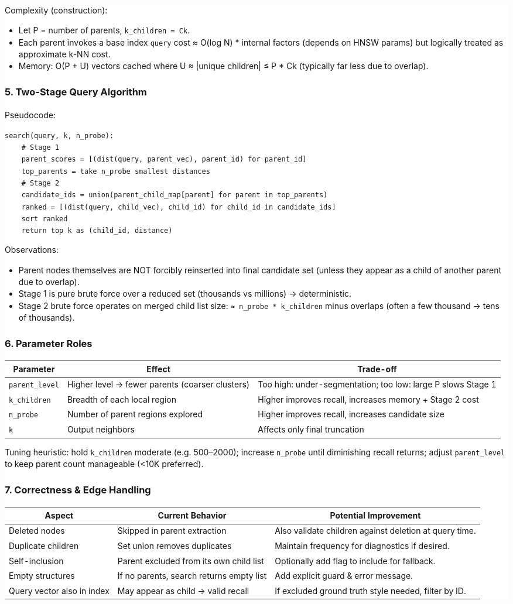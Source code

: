 Complexity (construction):
- Let P = number of parents, `k_children = Ck`.
- Each parent invokes a base index `query` cost ≈ O(log N) * internal factors (depends on HNSW params) but logically treated as approximate k-NN cost.
- Memory: O(P + U) vectors cached where U ≈ |unique children| ≤ P * Ck (typically far less due to overlap).

### 5. Two-Stage Query Algorithm
Pseudocode:
```
search(query, k, n_probe):
    # Stage 1
    parent_scores = [(dist(query, parent_vec), parent_id) for parent_id]
    top_parents = take n_probe smallest distances
    # Stage 2
    candidate_ids = union(parent_child_map[parent] for parent in top_parents)
    ranked = [(dist(query, child_vec), child_id) for child_id in candidate_ids]
    sort ranked
    return top k as (child_id, distance)
```

Observations:
- Parent nodes themselves are NOT forcibly reinserted into final candidate set (unless they appear as a child of another parent due to overlap).
- Stage 1 is pure brute force over a reduced set (thousands vs millions) → deterministic.
- Stage 2 brute force operates on merged child list size: `≈ n_probe * k_children` minus overlaps (often a few thousand → tens of thousands).

### 6. Parameter Roles
| Parameter | Effect | Trade-off |
|-----------|--------|-----------|
| `parent_level` | Higher level → fewer parents (coarser clusters) | Too high: under-segmentation; too low: large P slows Stage 1 |
| `k_children` | Breadth of each local region | Higher improves recall, increases memory + Stage 2 cost |
| `n_probe` | Number of parent regions explored | Higher improves recall, increases candidate size |
| `k` | Output neighbors | Affects only final truncation |

Tuning heuristic: hold `k_children` moderate (e.g. 500–2000); increase `n_probe` until diminishing recall returns; adjust `parent_level` to keep parent count manageable (<10K preferred).

### 7. Correctness & Edge Handling
| Aspect | Current Behavior | Potential Improvement |
|--------|------------------|-----------------------|
| Deleted nodes | Skipped in parent extraction | Also validate children against deletion at query time. |
| Duplicate children | Set union removes duplicates | Maintain frequency for diagnostics if desired. |
| Self-inclusion | Parent excluded from its own child list | Optionally add flag to include for fallback. |
| Empty structures | If no parents, search returns empty list | Add explicit guard & error message. |
| Query vector also in index | May appear as child → valid recall | If excluded ground truth style needed, filter by ID. |
